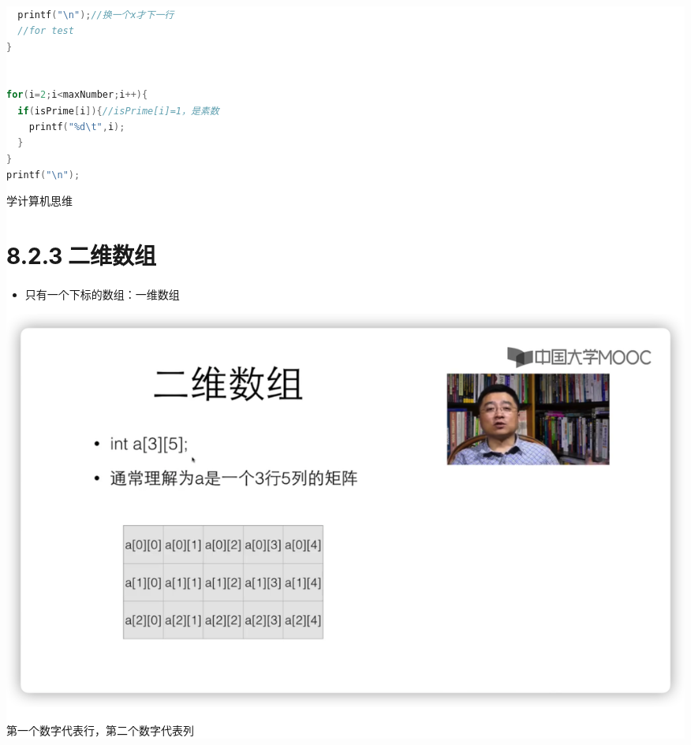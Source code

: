 ```c
  printf("\n");//换一个x才下一行
  //for test
}


for(i=2;i<maxNumber;i++){
  if(isPrime[i]){//isPrime[i]=1，是素数
    printf("%d\t",i);
  }
}
printf("\n");
```

学计算机思维

# 8.2.3 二维数组

- 只有一个下标的数组：一维数组

![image-20210625160131835](%E7%BF%81%E6%81%BAC.assets/image-20210625160131835.png)

第一个数字代表行，第二个数字代表列
